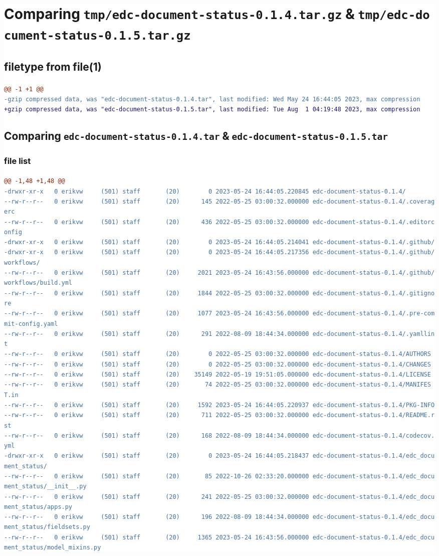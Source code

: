 # Comparing `tmp/edc-document-status-0.1.4.tar.gz` & `tmp/edc-document-status-0.1.5.tar.gz`

## filetype from file(1)

```diff
@@ -1 +1 @@
-gzip compressed data, was "edc-document-status-0.1.4.tar", last modified: Wed May 24 16:44:05 2023, max compression
+gzip compressed data, was "edc-document-status-0.1.5.tar", last modified: Tue Aug  1 04:19:48 2023, max compression
```

## Comparing `edc-document-status-0.1.4.tar` & `edc-document-status-0.1.5.tar`

### file list

```diff
@@ -1,48 +1,48 @@
-drwxr-xr-x   0 erikvw     (501) staff       (20)        0 2023-05-24 16:44:05.220845 edc-document-status-0.1.4/
--rw-r--r--   0 erikvw     (501) staff       (20)      145 2022-05-25 03:00:32.000000 edc-document-status-0.1.4/.coveragerc
--rw-r--r--   0 erikvw     (501) staff       (20)      436 2022-05-25 03:00:32.000000 edc-document-status-0.1.4/.editorconfig
-drwxr-xr-x   0 erikvw     (501) staff       (20)        0 2023-05-24 16:44:05.214041 edc-document-status-0.1.4/.github/
-drwxr-xr-x   0 erikvw     (501) staff       (20)        0 2023-05-24 16:44:05.217356 edc-document-status-0.1.4/.github/workflows/
--rw-r--r--   0 erikvw     (501) staff       (20)     2021 2023-05-24 16:43:56.000000 edc-document-status-0.1.4/.github/workflows/build.yml
--rw-r--r--   0 erikvw     (501) staff       (20)     1844 2022-05-25 03:00:32.000000 edc-document-status-0.1.4/.gitignore
--rw-r--r--   0 erikvw     (501) staff       (20)     1077 2023-05-24 16:43:56.000000 edc-document-status-0.1.4/.pre-commit-config.yaml
--rw-r--r--   0 erikvw     (501) staff       (20)      291 2022-08-09 18:44:34.000000 edc-document-status-0.1.4/.yamllint
--rw-r--r--   0 erikvw     (501) staff       (20)        0 2022-05-25 03:00:32.000000 edc-document-status-0.1.4/AUTHORS
--rw-r--r--   0 erikvw     (501) staff       (20)        0 2022-05-25 03:00:32.000000 edc-document-status-0.1.4/CHANGES
--rw-r--r--   0 erikvw     (501) staff       (20)    35149 2022-05-19 19:51:05.000000 edc-document-status-0.1.4/LICENSE
--rw-r--r--   0 erikvw     (501) staff       (20)       74 2022-05-25 03:00:32.000000 edc-document-status-0.1.4/MANIFEST.in
--rw-r--r--   0 erikvw     (501) staff       (20)     1592 2023-05-24 16:44:05.220937 edc-document-status-0.1.4/PKG-INFO
--rw-r--r--   0 erikvw     (501) staff       (20)      711 2022-05-25 03:00:32.000000 edc-document-status-0.1.4/README.rst
--rw-r--r--   0 erikvw     (501) staff       (20)      168 2022-08-09 18:44:34.000000 edc-document-status-0.1.4/codecov.yml
-drwxr-xr-x   0 erikvw     (501) staff       (20)        0 2023-05-24 16:44:05.218437 edc-document-status-0.1.4/edc_document_status/
--rw-r--r--   0 erikvw     (501) staff       (20)       85 2022-10-26 02:33:20.000000 edc-document-status-0.1.4/edc_document_status/__init__.py
--rw-r--r--   0 erikvw     (501) staff       (20)      241 2022-05-25 03:00:32.000000 edc-document-status-0.1.4/edc_document_status/apps.py
--rw-r--r--   0 erikvw     (501) staff       (20)      196 2022-08-09 18:44:34.000000 edc-document-status-0.1.4/edc_document_status/fieldsets.py
--rw-r--r--   0 erikvw     (501) staff       (20)     1365 2023-05-24 16:43:56.000000 edc-document-status-0.1.4/edc_document_status/model_mixins.py
```
